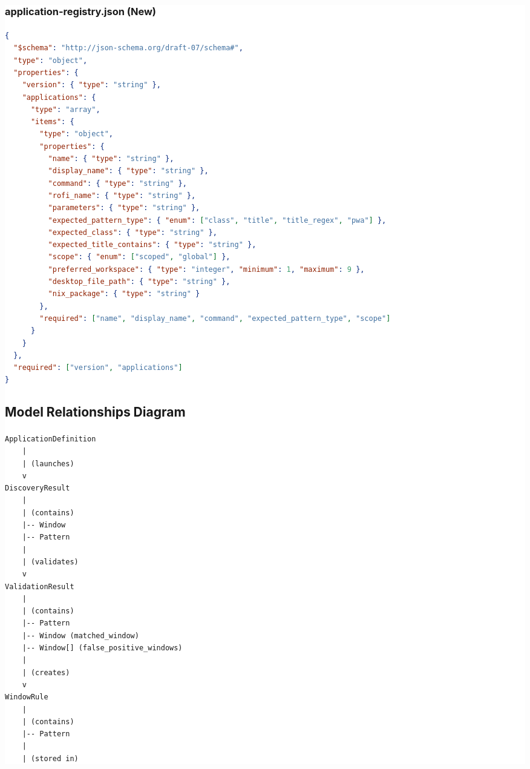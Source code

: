 ### application-registry.json (New)

```json
{
  "$schema": "http://json-schema.org/draft-07/schema#",
  "type": "object",
  "properties": {
    "version": { "type": "string" },
    "applications": {
      "type": "array",
      "items": {
        "type": "object",
        "properties": {
          "name": { "type": "string" },
          "display_name": { "type": "string" },
          "command": { "type": "string" },
          "rofi_name": { "type": "string" },
          "parameters": { "type": "string" },
          "expected_pattern_type": { "enum": ["class", "title", "title_regex", "pwa"] },
          "expected_class": { "type": "string" },
          "expected_title_contains": { "type": "string" },
          "scope": { "enum": ["scoped", "global"] },
          "preferred_workspace": { "type": "integer", "minimum": 1, "maximum": 9 },
          "desktop_file_path": { "type": "string" },
          "nix_package": { "type": "string" }
        },
        "required": ["name", "display_name", "command", "expected_pattern_type", "scope"]
      }
    }
  },
  "required": ["version", "applications"]
}
```

## Model Relationships Diagram

```
ApplicationDefinition
    |
    | (launches)
    v
DiscoveryResult
    |
    | (contains)
    |-- Window
    |-- Pattern
    |
    | (validates)
    v
ValidationResult
    |
    | (contains)
    |-- Pattern
    |-- Window (matched_window)
    |-- Window[] (false_positive_windows)
    |
    | (creates)
    v
WindowRule
    |
    | (contains)
    |-- Pattern
    |
    | (stored in)
```